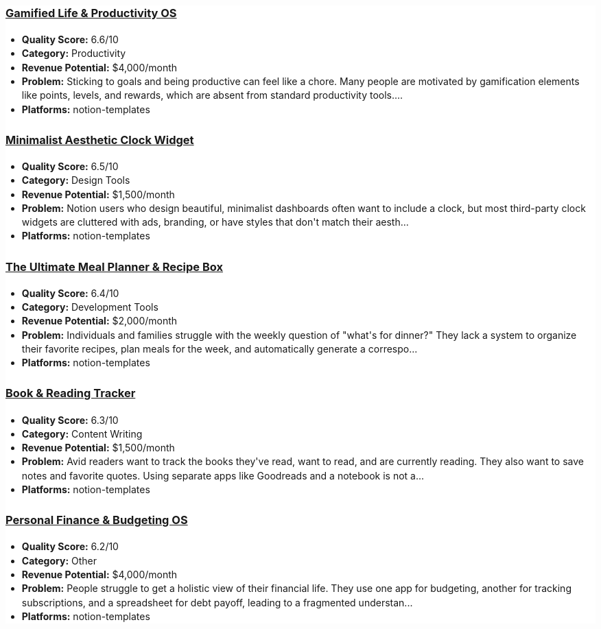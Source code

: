 ### [Gamified Life & Productivity OS](../../productivity/gamified-life-productivity-os/)
- **Quality Score:** 6.6/10
- **Category:** Productivity
- **Revenue Potential:** $4,000/month
- **Problem:** Sticking to goals and being productive can feel like a chore. Many people are motivated by gamification elements like points, levels, and rewards, which are absent from standard productivity tools....
- **Platforms:** notion-templates

### [Minimalist Aesthetic Clock Widget](../../design-tools/minimalist-aesthetic-clock-widget/)
- **Quality Score:** 6.5/10
- **Category:** Design Tools
- **Revenue Potential:** $1,500/month
- **Problem:** Notion users who design beautiful, minimalist dashboards often want to include a clock, but most third-party clock widgets are cluttered with ads, branding, or have styles that don't match their aesth...
- **Platforms:** notion-templates

### [The Ultimate Meal Planner & Recipe Box](../../development-tools/the-ultimate-meal-planner-recipe-box/)
- **Quality Score:** 6.4/10
- **Category:** Development Tools
- **Revenue Potential:** $2,000/month
- **Problem:** Individuals and families struggle with the weekly question of "what's for dinner?" They lack a system to organize their favorite recipes, plan meals for the week, and automatically generate a correspo...
- **Platforms:** notion-templates

### [Book & Reading Tracker](../../content-writing/book-reading-tracker/)
- **Quality Score:** 6.3/10
- **Category:** Content Writing
- **Revenue Potential:** $1,500/month
- **Problem:** Avid readers want to track the books they've read, want to read, and are currently reading. They also want to save notes and favorite quotes. Using separate apps like Goodreads and a notebook is not a...
- **Platforms:** notion-templates

### [Personal Finance & Budgeting OS](../../other/personal-finance-budgeting-os/)
- **Quality Score:** 6.2/10
- **Category:** Other
- **Revenue Potential:** $4,000/month
- **Problem:** People struggle to get a holistic view of their financial life. They use one app for budgeting, another for tracking subscriptions, and a spreadsheet for debt payoff, leading to a fragmented understan...
- **Platforms:** notion-templates
